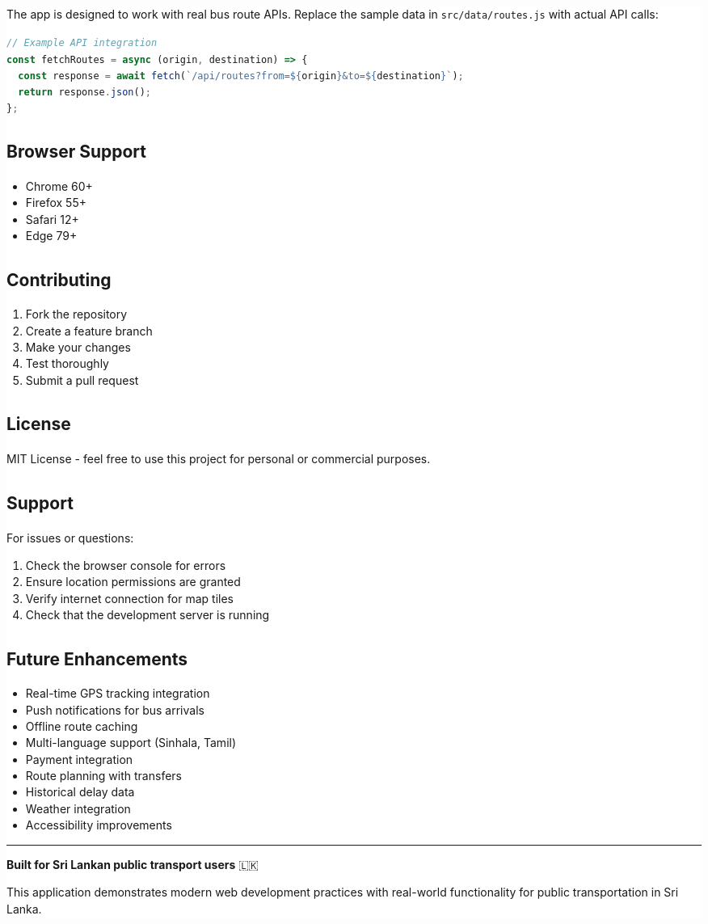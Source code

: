 The app is designed to work with real bus route APIs. Replace the sample data in `src/data/routes.js` with actual API calls:

```javascript
// Example API integration
const fetchRoutes = async (origin, destination) => {
  const response = await fetch(`/api/routes?from=${origin}&to=${destination}`);
  return response.json();
};
```

## Browser Support

- Chrome 60+
- Firefox 55+
- Safari 12+
- Edge 79+

## Contributing

1. Fork the repository
2. Create a feature branch
3. Make your changes
4. Test thoroughly
5. Submit a pull request

## License

MIT License - feel free to use this project for personal or commercial purposes.

## Support

For issues or questions:
1. Check the browser console for errors
2. Ensure location permissions are granted
3. Verify internet connection for map tiles
4. Check that the development server is running

## Future Enhancements

- Real-time GPS tracking integration
- Push notifications for bus arrivals
- Offline route caching
- Multi-language support (Sinhala, Tamil)
- Payment integration
- Route planning with transfers
- Historical delay data
- Weather integration
- Accessibility improvements

---

**Built for Sri Lankan public transport users** 🇱🇰

This application demonstrates modern web development practices with real-world functionality for public transportation in Sri Lanka.

